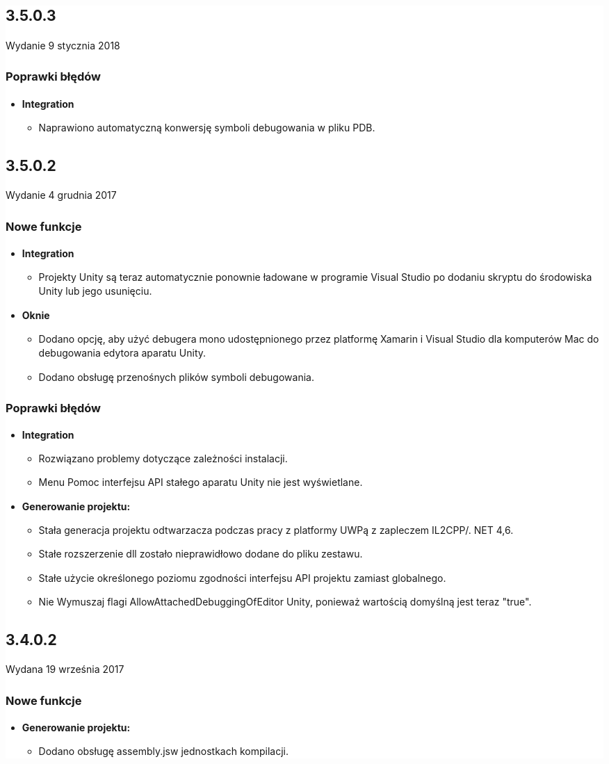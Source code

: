 ## <a name="3503"></a>3.5.0.3

Wydanie 9 stycznia 2018

### <a name="bug-fixes"></a>Poprawki błędów

- **Integration**

  - Naprawiono automatyczną konwersję symboli debugowania w pliku PDB.

## <a name="3502"></a>3.5.0.2

Wydanie 4 grudnia 2017

### <a name="new-features"></a>Nowe funkcje

- **Integration**

  - Projekty Unity są teraz automatycznie ponownie ładowane w programie Visual Studio po dodaniu skryptu do środowiska Unity lub jego usunięciu.

- **Oknie**

  - Dodano opcję, aby użyć debugera mono udostępnionego przez platformę Xamarin i Visual Studio dla komputerów Mac do debugowania edytora aparatu Unity.

  - Dodano obsługę przenośnych plików symboli debugowania.

### <a name="bug-fixes"></a>Poprawki błędów

- **Integration**

  - Rozwiązano problemy dotyczące zależności instalacji.

  - Menu Pomoc interfejsu API stałego aparatu Unity nie jest wyświetlane.

- **Generowanie projektu:**

  - Stała generacja projektu odtwarzacza podczas pracy z platformy UWPą z zapleczem IL2CPP/. NET 4,6.

  - Stałe rozszerzenie dll zostało nieprawidłowo dodane do pliku zestawu.

  - Stałe użycie określonego poziomu zgodności interfejsu API projektu zamiast globalnego.

  - Nie Wymuszaj flagi AllowAttachedDebuggingOfEditor Unity, ponieważ wartością domyślną jest teraz "true".

## <a name="3402"></a>3.4.0.2

Wydana 19 września 2017

### <a name="new-features"></a>Nowe funkcje

- **Generowanie projektu:**

  - Dodano obsługę assembly.jsw jednostkach kompilacji.

